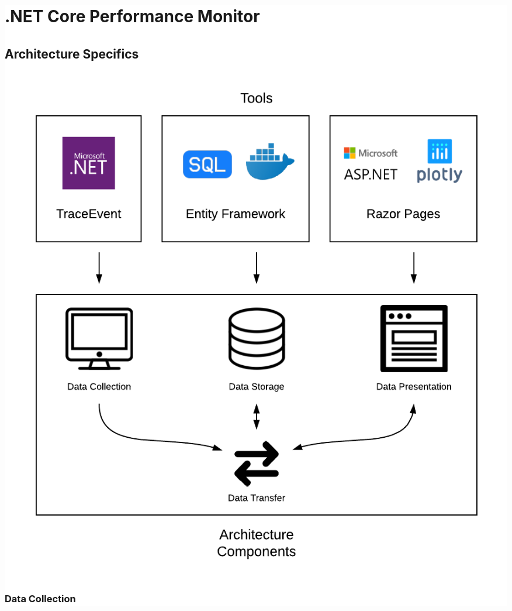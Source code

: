 # .NET Core Performance Monitor

## Architecture Specifics

![Tools Diagram](Photos/Tools.png)

### Data Collection

